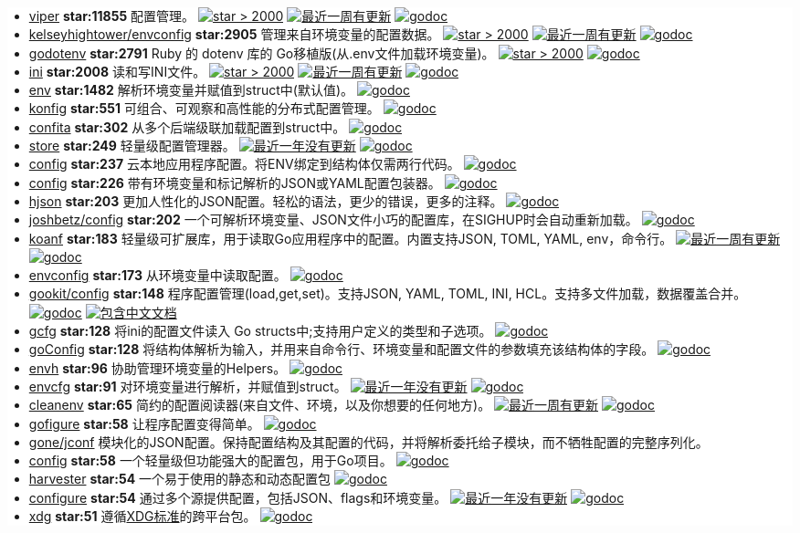 * [viper](https://github.com/spf13/viper) **star:11855** 配置管理。   [![star > 2000][Awesome]](https://github.com/spf13/viper)   [![最近一周有更新][Green]](https://github.com/spf13/viper)   [![godoc][GoDoc]](https://godoc.org/github.com/spf13/viper)
* [kelseyhightower/envconfig](https://github.com/kelseyhightower/envconfig) **star:2905** 管理来自环境变量的配置数据。   [![star > 2000][Awesome]](https://github.com/kelseyhightower/envconfig)   [![最近一周有更新][Green]](https://github.com/kelseyhightower/envconfig)   [![godoc][GoDoc]](https://godoc.org/github.com/kelseyhightower/envconfig)
* [godotenv](https://github.com/joho/godotenv) **star:2791** Ruby 的 dotenv 库的 Go移植版(从.env文件加载环境变量)。   [![star > 2000][Awesome]](https://github.com/joho/godotenv)   [![godoc][GoDoc]](https://godoc.org/github.com/joho/godotenv)
* [ini](https://github.com/go-ini/ini) **star:2008**  读和写INI文件。   [![star > 2000][Awesome]](https://github.com/go-ini/ini)   [![最近一周有更新][Green]](https://github.com/go-ini/ini)   [![godoc][GoDoc]](https://godoc.org/github.com/go-ini/ini)
* [env](https://github.com/caarlos0/env) **star:1482** 解析环境变量并赋值到struct中(默认值)。   [![godoc][GoDoc]](https://godoc.org/github.com/caarlos0/env)
* [konfig](https://github.com/lalamove/konfig) **star:551** 可组合、可观察和高性能的分布式配置管理。   [![godoc][GoDoc]](https://godoc.org/github.com/lalamove/konfig)
* [confita](https://github.com/heetch/confita) **star:302** 从多个后端级联加载配置到struct中。   [![godoc][GoDoc]](https://godoc.org/github.com/heetch/confita)
* [store](https://github.com/tucnak/store) **star:249** 轻量级配置管理器。   [![最近一年没有更新][Yellow]](https://github.com/tucnak/store)   [![godoc][GoDoc]](https://godoc.org/github.com/tucnak/store)
* [config](https://github.com/JeremyLoy/config) **star:237** 云本地应用程序配置。将ENV绑定到结构体仅需两行代码。   [![godoc][GoDoc]](https://godoc.org/github.com/JeremyLoy/config)
* [config](https://github.com/olebedev/config) **star:226** 带有环境变量和标记解析的JSON或YAML配置包装器。   [![godoc][GoDoc]](https://godoc.org/github.com/olebedev/config)
* [hjson](https://github.com/hjson/hjson-go) **star:203** 更加人性化的JSON配置。轻松的语法，更少的错误，更多的注释。   [![godoc][GoDoc]](https://godoc.org/github.com/hjson/hjson-go)
* [joshbetz/config](https://github.com/joshbetz/config) **star:202** 一个可解析环境变量、JSON文件小巧的配置库，在SIGHUP时会自动重新加载。   [![godoc][GoDoc]](https://godoc.org/github.com/joshbetz/config)
* [koanf](https://github.com/knadh/koanf) **star:183** 轻量级可扩展库，用于读取Go应用程序中的配置。内置支持JSON, TOML, YAML, env，命令行。   [![最近一周有更新][Green]](https://github.com/knadh/koanf)   [![godoc][GoDoc]](https://godoc.org/github.com/knadh/koanf)
* [envconfig](https://github.com/vrischmann/envconfig) **star:173** 从环境变量中读取配置。   [![godoc][GoDoc]](https://godoc.org/github.com/vrischmann/envconfig)
* [gookit/config](https://github.com/gookit/config) **star:148** 程序配置管理(load,get,set)。支持JSON, YAML, TOML, INI, HCL。支持多文件加载，数据覆盖合并。   [![godoc][GoDoc]](https://godoc.org/github.com/gookit/config)   [![包含中文文档][CN]](https://github.com/gookit/config)
* [gcfg](https://github.com/go-gcfg/gcfg) **star:128** 将ini的配置文件读入 Go structs中;支持用户定义的类型和子选项。   [![godoc][GoDoc]](https://godoc.org/github.com/go-gcfg/gcfg)
* [goConfig](https://github.com/crgimenes/goConfig) **star:128** 将结构体解析为输入，并用来自命令行、环境变量和配置文件的参数填充该结构体的字段。   [![godoc][GoDoc]](https://godoc.org/github.com/crgimenes/goConfig)
* [envh](https://github.com/antham/envh) **star:96** 协助管理环境变量的Helpers。   [![godoc][GoDoc]](https://godoc.org/github.com/antham/envh)
* [envcfg](https://github.com/tomazk/envcfg) **star:91** 对环境变量进行解析，并赋值到struct。   [![最近一年没有更新][Yellow]](https://github.com/tomazk/envcfg)   [![godoc][GoDoc]](https://godoc.org/github.com/tomazk/envcfg)
* [cleanenv](https://github.com/ilyakaznacheev/cleanenv) **star:65** 简约的配置阅读器(来自文件、环境，以及你想要的任何地方)。   [![最近一周有更新][Green]](https://github.com/ilyakaznacheev/cleanenv)   [![godoc][GoDoc]](https://godoc.org/github.com/ilyakaznacheev/cleanenv)
* [gofigure](https://github.com/ian-kent/gofigure) **star:58** 让程序配置变得简单。   [![godoc][GoDoc]](https://godoc.org/github.com/ian-kent/gofigure)
* [gone/jconf](https://github.com/One-com/gone/tree/master/jconf)  模块化的JSON配置。保持配置结构及其配置的代码，并将解析委托给子模块，而不牺牲配置的完整序列化。
* [config](https://github.com/golobby/config) **star:58** 一个轻量级但功能强大的配置包，用于Go项目。   [![godoc][GoDoc]](https://godoc.org/github.com/golobby/config)
* [harvester](https://github.com/beatlabs/harvester) **star:54** 一个易于使用的静态和动态配置包   [![godoc][GoDoc]](https://godoc.org/github.com/beatlabs/harvester)
* [configure](https://github.com/paked/configure) **star:54** 通过多个源提供配置，包括JSON、flags和环境变量。   [![最近一年没有更新][Yellow]](https://github.com/paked/configure)   [![godoc][GoDoc]](https://godoc.org/github.com/paked/configure)
* [xdg](https://github.com/OpenPeeDeeP/xdg) **star:51** 遵循[XDG标准](https://standards.freedesktop.org/basedir-spec/basedir-spec-latest.html)的跨平台包。   [![godoc][GoDoc]](https://godoc.org/github.com/OpenPeeDeeP/xdg)

[Awesome]: https://cdn.jsdelivr.net/gh/yinggaozhen/awesome-go-cn@1.4.1/docs/awesome.svg "star > 2000"
[Green]: https://cdn.jsdelivr.net/gh/yinggaozhen/awesome-go-cn@1.1/docs/Green.svg "最近一周有更新"
[Yellow]: https://cdn.jsdelivr.net/gh/yinggaozhen/awesome-go-cn@1.1/docs/Yellow.svg "最近一年没有更新"
[CN]: https://cdn.jsdelivr.net/gh/yinggaozhen/awesome-go-cn@1.1/docs/Cn.svg "包含中文文档"
[Archived]: https://cdn.jsdelivr.net/gh/yinggaozhen/awesome-go-cn@1.2.1/docs/archived.svg "项目已归档"
[GoDoc]: https://cdn.jsdelivr.net/gh/yinggaozhen/awesome-go-cn@1.3.0/docs/DOC.svg "godoc文档地址"